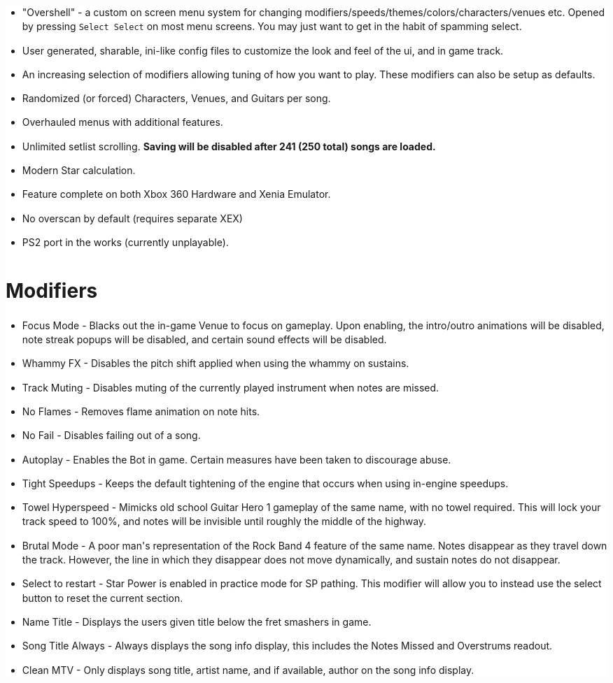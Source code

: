 * "Overshell" - a custom on screen menu system for changing modifiers/speeds/themes/colors/characters/venues etc. Opened by pressing `Select Select` on most menu screens. You may just want to get in the habit of spamming select.

* User generated, sharable, ini-like config files to customize the look and feel of the ui, and in game track.

* An increasing selection of modifiers allowing tuning of how you want to play. These modifiers can also be setup as defaults.

* Randomized (or forced) Characters, Venues, and Guitars per song.

* Overhauled menus with additional features.

* Unlimited setlist scrolling. **Saving will be disabled after 241 (250 total) songs are loaded.**

* Modern Star calculation.

* Feature complete on both Xbox 360 Hardware and Xenia Emulator.

* No overscan by default (requires separate XEX)

* PS2 port in the works (currently unplayable).

# Modifiers

* Focus Mode - Blacks out the in-game Venue to focus on gameplay. Upon enabling, the intro/outro animations will be disabled, note streak popups will be disabled, and certain sound effects will be disabled.

* Whammy FX - Disables the pitch shift applied when using the whammy on sustains.

* Track Muting - Disables muting of the currently played instrument when notes are missed.

* No Flames - Removes flame animation on note hits.

* No Fail - Disables failing out of a song.

* Autoplay - Enables the Bot in game. Certain measures have been taken to discourage abuse.

* Tight Speedups - Keeps the default tightening of the engine that occurs when using in-engine speedups.

* Towel Hyperspeed - Mimicks old school Guitar Hero 1 gameplay of the same name, with no towel required. This will lock your track speed to 100%, and notes will be invisible until roughly the middle of the highway.

* Brutal Mode - A poor man's representation of the Rock Band 4 feature of the same name. Notes disappear as they travel down the track. However, the line in which they disappear does not move dynamically, and sustain notes do not disappear.

* Select to restart - Star Power is enabled in practice mode for SP pathing. This modifier will allow you to instead use the select button to reset the current section.

* Name Title - Displays the users given title below the fret smashers in game.

* Song Title Always - Always displays the song info display, this includes the Notes Missed and Overstrums readout.

* Clean MTV - Only displays song title, artist name, and if available, author on the song info display.
